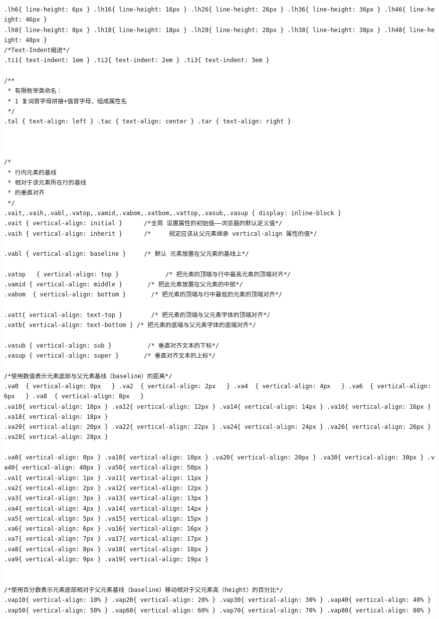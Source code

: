 ```
.lh6{ line-height: 6px } .lh16{ line-height: 16px } .lh26{ line-height: 26px } .lh36{ line-height: 36px } .lh46{ line-height: 46px }
.lh8{ line-height: 8px } .lh18{ line-height: 18px } .lh28{ line-height: 28px } .lh38{ line-height: 38px } .lh48{ line-height: 48px }
/*Text-Indent缩进*/
.ti1{ text-indent: 1em } .ti2{ text-indent: 2em } .ti3{ text-indent: 3em }

/**
 * 有限枚举类命名：
 * 1 复词首字母拼接+值首字母，组成属性名
 */
.tal { text-align: left } .tac { text-align: center } .tar { text-align: right }



/*
 * 行内元素的基线
 * 相对于该元素所在行的基线
 * 的垂直对齐
 */
.vait,.vaih,.vabl,.vatop,.vamid,.vabom,.vatbom,.vattop,.vasub,.vasup { display: inline-block }
.vait { vertical-align: initial }      /*全局 设置属性的初始值——浏览器的默认定义值*/
.vaih { vertical-align: inherit }      /*     规定应该从父元素继承 vertical-align 属性的值*/

.vabl { vertical-align: baseline }     /* 默认 元素放置在父元素的基线上*/

.vatop   { vertical-align: top }             /* 把元素的顶端与行中最高元素的顶端对齐*/
.vamid { vertical-align: middle }       /* 把此元素放置在父元素的中部*/
.vabom  { vertical-align: bottom }       /* 把元素的顶端与行中最低的元素的顶端对齐*/

.vatt{ vertical-align: text-top }        /* 把元素的顶端与父元素字体的顶端对齐*/
.vatb{ vertical-align: text-bottom } /* 把元素的底端与父元素字体的底端对齐*/

.vasub { vertical-align: sub }          /* 垂直对齐文本的下标*/
.vasup { vertical-align: super }       /* 垂直对齐文本的上标*/

/*使用数值表示元素底部与父元素基线（baseline）的距离*/
.va0  { vertical-align: 0px   } .va2  { vertical-align: 2px   } .va4  { vertical-align: 4px   } .va6  { vertical-align: 6px   } .va8  { vertical-align: 8px   }
.va10{ vertical-align: 10px } .va12{ vertical-align: 12px } .va14{ vertical-align: 14px } .va16{ vertical-align: 16px } .va18{ vertical-align: 18px }
.va20{ vertical-align: 20px } .va22{ vertical-align: 22px } .va24{ vertical-align: 24px } .va26{ vertical-align: 26px } .va28{ vertical-align: 28px }

.va0{ vertical-align: 0px } .va10{ vertical-align: 10px } .va20{ vertical-align: 20px } .va30{ vertical-align: 30px } .va40{ vertical-align: 40px } .va50{ vertical-align: 50px }
.va1{ vertical-align: 1px } .va11{ vertical-align: 11px }
.va2{ vertical-align: 2px } .va12{ vertical-align: 12px } 
.va3{ vertical-align: 3px } .va13{ vertical-align: 13px } 
.va4{ vertical-align: 4px } .va14{ vertical-align: 14px } 
.va5{ vertical-align: 5px } .va15{ vertical-align: 15px }
.va6{ vertical-align: 6px } .va16{ vertical-align: 16px } 
.va7{ vertical-align: 7px } .va17{ vertical-align: 17px } 
.va8{ vertical-align: 8px } .va18{ vertical-align: 18px } 
.va9{ vertical-align: 9px } .va19{ vertical-align: 19px }  


/*使用百分数表示元素底部相对于父元素基线（baseline）移动相对于父元素高（height）的百分比*/
.vap10{ vertical-align: 10% } .vap20{ vertical-align: 20% } .vap30{ vertical-align: 30% } .vap40{ vertical-align: 40% }
.vap50{ vertical-align: 50% } .vap60{ vertical-align: 60% } .vap70{ vertical-align: 70% } .vap80{ vertical-align: 80% }
```